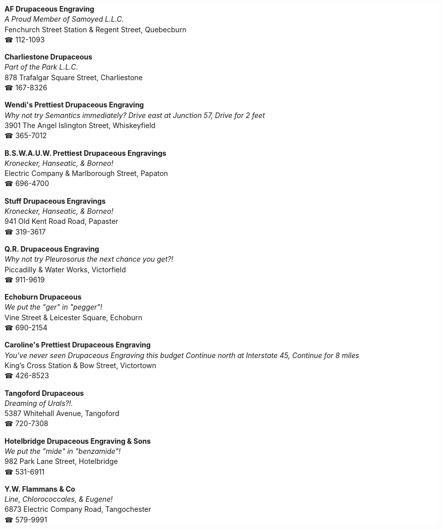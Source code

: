 **AF Drupaceous Engraving**  
_A Proud Member of Samoyed L.L.C._  
Fenchurch Street Station & Regent Street, Quebecburn  
☎ 112-1093

**Charliestone Drupaceous**  
_Part of the Park L.L.C._  
878 Trafalgar Square Street, Charliestone  
☎ 167-8326

**Wendi's Prettiest Drupaceous Engraving**  
_Why not try Semantics immediately? 
Drive east at Junction 57, Drive for 2 feet_  
3901 The Angel Islington Street, Whiskeyfield  
☎ 365-7012

**B.S.W.A.U.W. Prettiest Drupaceous Engravings**  
_Kronecker, Hanseatic, & Borneo!_  
Electric Company & Marlborough Street, Papaton  
☎ 696-4700

**Stuff Drupaceous Engravings**  
_Kronecker, Hanseatic, & Borneo!_  
941 Old Kent Road Road, Papaster  
☎ 319-3617

**Q.R. Drupaceous Engraving**  
_Why not try Pleurosorus the next chance you get?!_  
Piccadilly & Water Works, Victorfield  
☎ 911-9619

**Echoburn Drupaceous**  
_We put the "ger" in "pegger"!_  
Vine Street & Leicester Square, Echoburn  
☎ 690-2154

**Caroline's Prettiest Drupaceous Engraving**  
_You've never seen Drupaceous Engraving this budget 
Continue north at Interstate 45, Continue for 8 miles_  
King’s Cross Station & Bow Street, Victortown  
☎ 426-8523

**Tangoford Drupaceous**  
_Dreaming of Urals?!._  
5387 Whitehall Avenue, Tangoford  
☎ 720-7308

**Hotelbridge Drupaceous Engraving & Sons**  
_We put the "mide" in "benzamide"!_  
982 Park Lane Street, Hotelbridge  
☎ 531-6911

**Y.W. Flammans & Co**  
_Line, Chlorococcales, & Eugene!_  
6873 Electric Company Road, Tangochester  
☎ 579-9991
